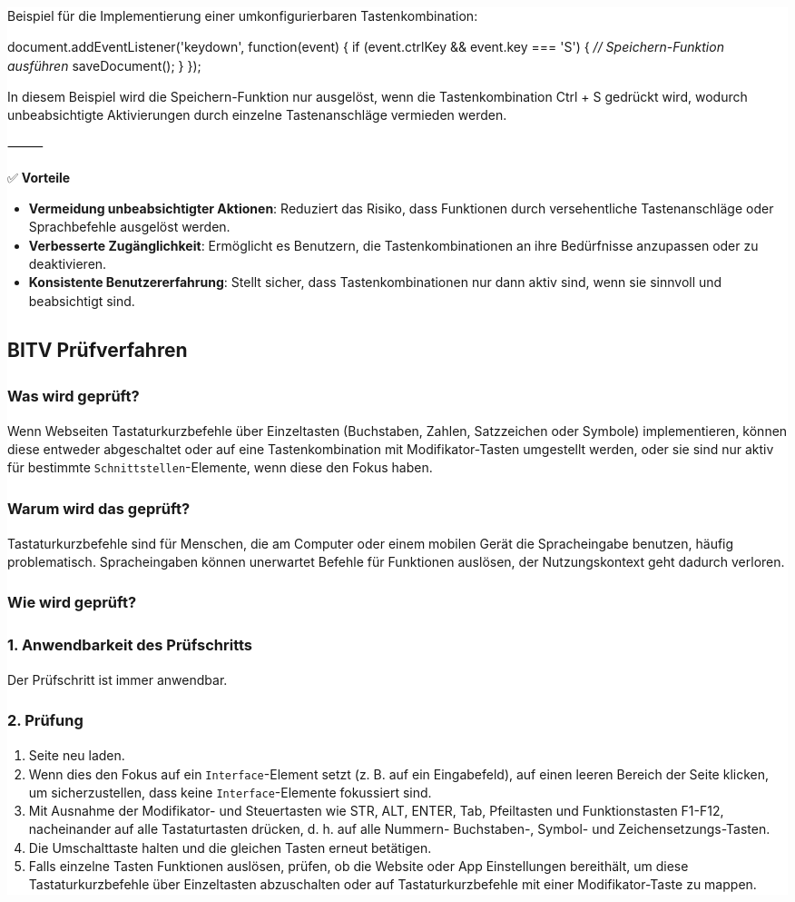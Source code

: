 Beispiel für die Implementierung einer umkonfigurierbaren Tastenkombination:

document.addEventListener('keydown', function(event) {
  if (event.ctrlKey && event.key === 'S') {
    *// Speichern-Funktion ausführen*
    saveDocument();
  }
});

In diesem Beispiel wird die Speichern-Funktion nur ausgelöst, wenn die Tastenkombination Ctrl + S gedrückt wird, wodurch unbeabsichtigte Aktivierungen durch einzelne Tastenanschläge vermieden werden.

⸻

✅ **Vorteile**
- **Vermeidung unbeabsichtigter Aktionen**: Reduziert das Risiko, dass Funktionen durch versehentliche Tastenanschläge oder Sprachbefehle ausgelöst werden.
- **Verbesserte Zugänglichkeit**: Ermöglicht es Benutzern, die Tastenkombinationen an ihre Bedürfnisse anzupassen oder zu deaktivieren.
- **Konsistente Benutzererfahrung**: Stellt sicher, dass Tastenkombinationen nur dann aktiv sind, wenn sie sinnvoll und beabsichtigt sind.


## BITV Prüfverfahren

### Was wird geprüft?

Wenn Webseiten Tastaturkurzbefehle über Einzeltasten (Buchstaben, Zahlen, Satzzeichen oder Symbole) implementieren, können diese entweder abgeschaltet oder auf eine Tastenkombination mit Modifikator-Tasten umgestellt werden, oder sie sind nur aktiv für bestimmte `Schnittstellen`-Elemente, wenn diese den Fokus haben.

### Warum wird das geprüft?

Tastaturkurzbefehle sind für Menschen, die am Computer oder einem mobilen Gerät die Spracheingabe benutzen, häufig problematisch. Spracheingaben können unerwartet Befehle für Funktionen auslösen, der Nutzungskontext geht dadurch verloren.

### Wie wird geprüft?

### 1\. Anwendbarkeit des Prüfschritts

Der Prüfschritt ist immer anwendbar.

### 2\. Prüfung

1.  Seite neu laden.
2.  Wenn dies den Fokus auf ein `Interface`-Element setzt (z. B. auf ein Eingabefeld), auf einen leeren Bereich der Seite klicken, um sicherzustellen, dass keine `Interface`-Elemente fokussiert sind.
3.  Mit Ausnahme der Modifikator- und Steuertasten wie STR, ALT, ENTER, Tab, Pfeiltasten und Funktionstasten F1-F12, nacheinander auf alle Tastaturtasten drücken, d. h. auf alle Nummern- Buchstaben-, Symbol- und Zeichensetzungs-Tasten.
4.  Die Umschalttaste halten und die gleichen Tasten erneut betätigen.
5.  Falls einzelne Tasten Funktionen auslösen, prüfen, ob die Website oder App Einstellungen bereithält, um diese Tastaturkurzbefehle über Einzeltasten abzuschalten oder auf Tastaturkurzbefehle mit einer Modifikator-Taste zu mappen.
